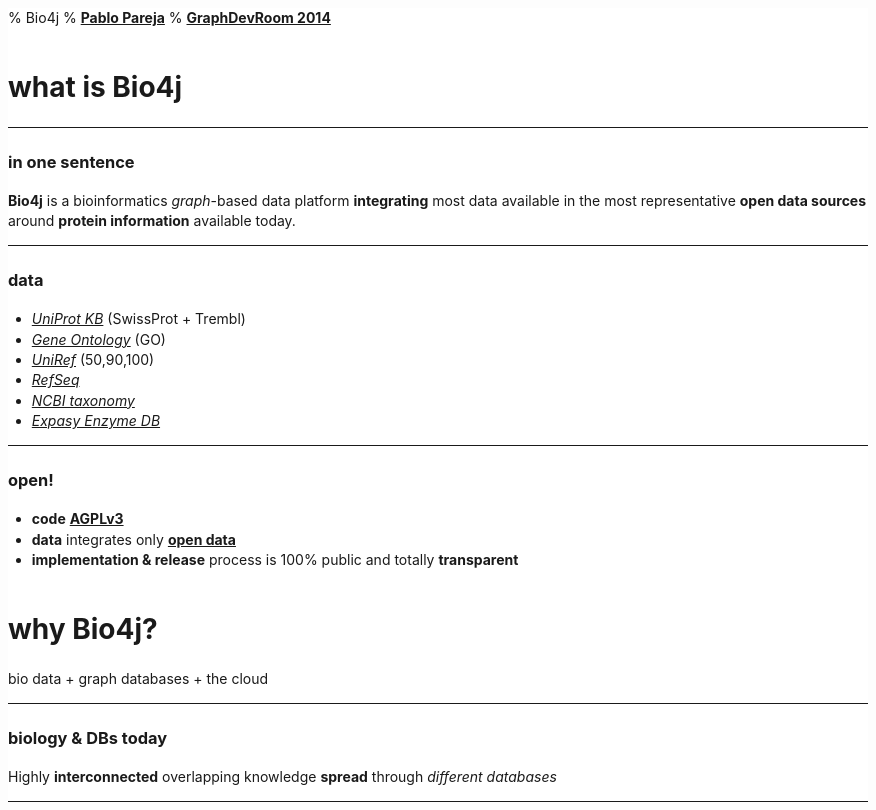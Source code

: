 % Bio4j
% **[Pablo Pareja](http://twitter.com/pablopareja)**
% [**GraphDevRoom 2014**](http://graphdevroom.org)

# what is Bio4j

----

### in one sentence

**Bio4j** is a bioinformatics _graph_-based data platform **integrating** most data available in the most representative **open data sources** around **protein information** available today.

----

### data

* *[UniProt KB](http://www.uniprot.org/help/uniprotkb)* (SwissProt + Trembl)
* *[Gene Ontology](http://www.geneontology.org/)* (GO) 
* *[UniRef](http://www.uniprot.org/help/uniref)* (50,90,100)
* *[RefSeq](http://www.ncbi.nlm.nih.gov/RefSeq/)*
* *[NCBI taxonomy](http://www.ncbi.nlm.nih.gov/Taxonomy/)*
* *[Expasy Enzyme DB](http://enzyme.expasy.org/)*



----

### open!

- **code** **[AGPLv3](https://www.gnu.org/licenses/agpl-3.0.html)**
- **data** integrates only **[open data](http://okfn.org/opendata/)**
- **implementation & release** process is 100% public and totally **transparent**



# why Bio4j?

bio data + graph databases + the cloud

----

### biology & DBs today

Highly **interconnected** overlapping knowledge **spread** through _different databases_

----
